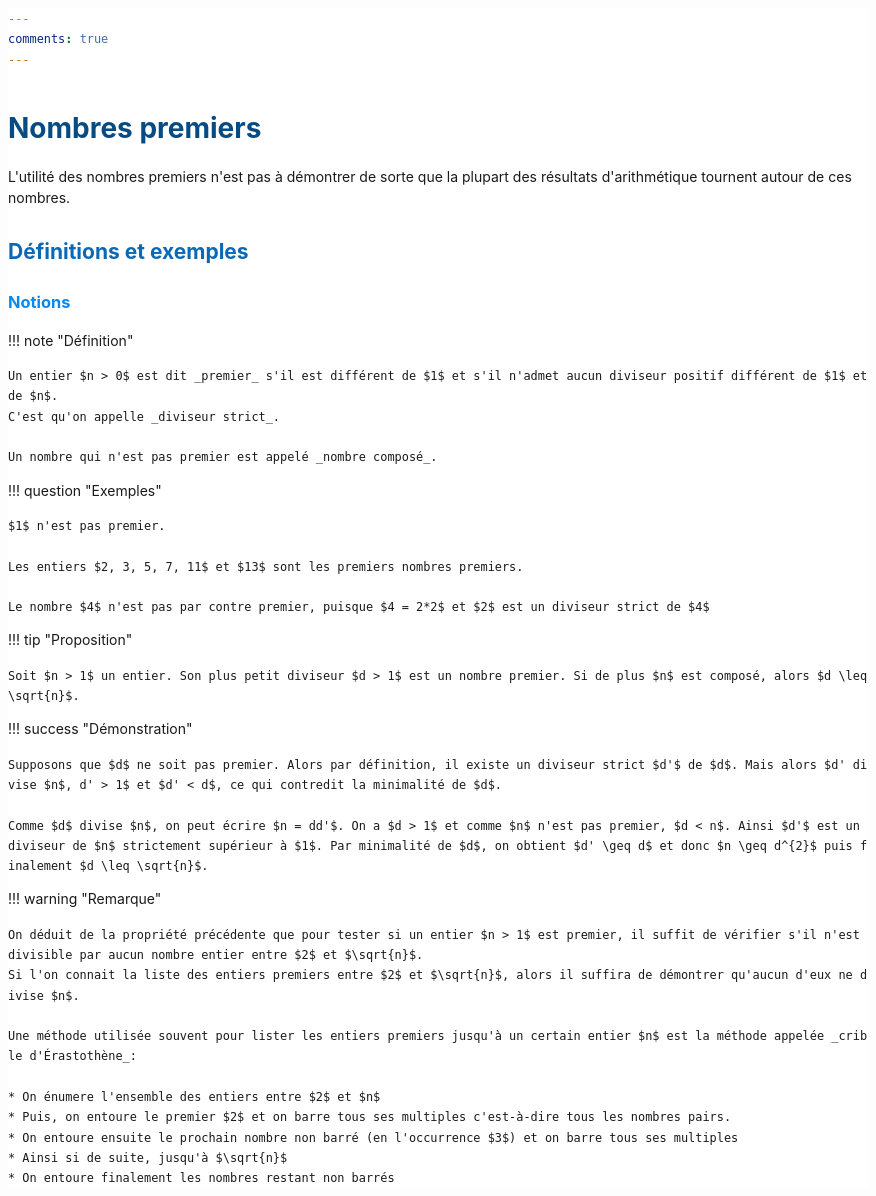```yaml
---
comments: true
---
```


# <span style="color:#074b83"> Nombres premiers </span>

L'utilité des nombres premiers n'est pas à démontrer de sorte que la plupart des résultats d'arithmétique tournent autour de ces nombres.

## <span style="color:#0a69b7">Définitions et exemples</span>

### <span style="color:#0c87eb">Notions</span>

!!! note "Définition"

    Un entier $n > 0$ est dit _premier_ s'il est différent de $1$ et s'il n'admet aucun diviseur positif différent de $1$ et de $n$.
    C'est qu'on appelle _diviseur strict_.

    Un nombre qui n'est pas premier est appelé _nombre composé_.

!!! question "Exemples"

    $1$ n'est pas premier.
    
    Les entiers $2, 3, 5, 7, 11$ et $13$ sont les premiers nombres premiers.
    
    Le nombre $4$ n'est pas par contre premier, puisque $4 = 2*2$ et $2$ est un diviseur strict de $4$

!!! tip "Proposition"

    Soit $n > 1$ un entier. Son plus petit diviseur $d > 1$ est un nombre premier. Si de plus $n$ est composé, alors $d \leq \sqrt{n}$.

!!! success "Démonstration"

    Supposons que $d$ ne soit pas premier. Alors par définition, il existe un diviseur strict $d'$ de $d$. Mais alors $d' divise $n$, d' > 1$ et $d' < d$, ce qui contredit la minimalité de $d$.

    Comme $d$ divise $n$, on peut écrire $n = dd'$. On a $d > 1$ et comme $n$ n'est pas premier, $d < n$. Ainsi $d'$ est un diviseur de $n$ strictement supérieur à $1$. Par minimalité de $d$, on obtient $d' \geq d$ et donc $n \geq d^{2}$ puis finalement $d \leq \sqrt{n}$.

!!! warning "Remarque"

    On déduit de la propriété précédente que pour tester si un entier $n > 1$ est premier, il suffit de vérifier s'il n'est divisible par aucun nombre entier entre $2$ et $\sqrt{n}$. 
    Si l'on connait la liste des entiers premiers entre $2$ et $\sqrt{n}$, alors il suffira de démontrer qu'aucun d'eux ne divise $n$.

    Une méthode utilisée souvent pour lister les entiers premiers jusqu'à un certain entier $n$ est la méthode appelée _crible d'Érastothène_:

    * On énumere l'ensemble des entiers entre $2$ et $n$
    * Puis, on entoure le premier $2$ et on barre tous ses multiples c'est-à-dire tous les nombres pairs.
    * On entoure ensuite le prochain nombre non barré (en l'occurrence $3$) et on barre tous ses multiples
    * Ainsi si de suite, jusqu'à $\sqrt{n}$
    * On entoure finalement les nombres restant non barrés
